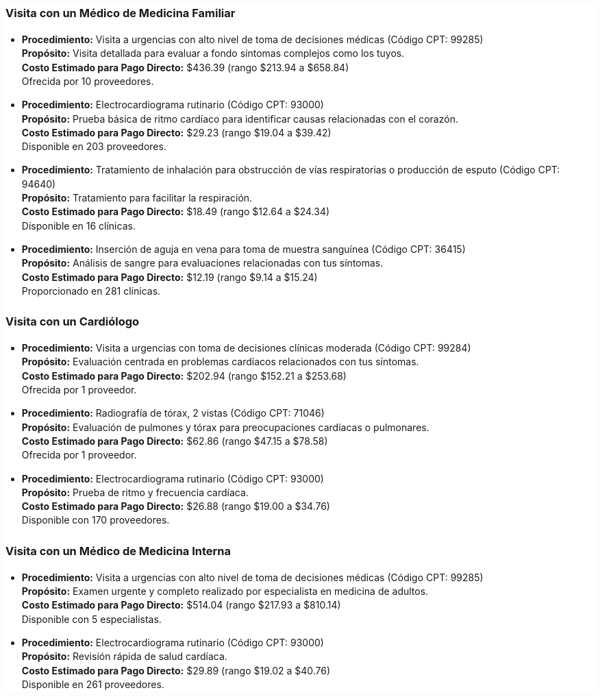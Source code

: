 ### Visita con un Médico de Medicina Familiar

- **Procedimiento:** Visita a urgencias con alto nivel de toma de decisiones médicas (Código CPT: 99285)  
  **Propósito:** Visita detallada para evaluar a fondo síntomas complejos como los tuyos.  
  **Costo Estimado para Pago Directo:** $436.39 (rango $213.94 a $658.84)  
  Ofrecida por 10 proveedores.

- **Procedimiento:** Electrocardiograma rutinario (Código CPT: 93000)  
  **Propósito:** Prueba básica de ritmo cardíaco para identificar causas relacionadas con el corazón.  
  **Costo Estimado para Pago Directo:** $29.23 (rango $19.04 a $39.42)  
  Disponible en 203 proveedores.

- **Procedimiento:** Tratamiento de inhalación para obstrucción de vías respiratorias o producción de esputo (Código CPT: 94640)  
  **Propósito:** Tratamiento para facilitar la respiración.  
  **Costo Estimado para Pago Directo:** $18.49 (rango $12.64 a $24.34)  
  Disponible en 16 clínicas.

- **Procedimiento:** Inserción de aguja en vena para toma de muestra sanguínea (Código CPT: 36415)  
  **Propósito:** Análisis de sangre para evaluaciones relacionadas con tus síntomas.  
  **Costo Estimado para Pago Directo:** $12.19 (rango $9.14 a $15.24)  
  Proporcionado en 281 clínicas.

### Visita con un Cardiólogo

- **Procedimiento:** Visita a urgencias con toma de decisiones clínicas moderada (Código CPT: 99284)  
  **Propósito:** Evaluación centrada en problemas cardíacos relacionados con tus síntomas.  
  **Costo Estimado para Pago Directo:** $202.94 (rango $152.21 a $253.68)  
  Ofrecida por 1 proveedor.

- **Procedimiento:** Radiografía de tórax, 2 vistas (Código CPT: 71046)  
  **Propósito:** Evaluación de pulmones y tórax para preocupaciones cardíacas o pulmonares.  
  **Costo Estimado para Pago Directo:** $62.86 (rango $47.15 a $78.58)  
  Ofrecida por 1 proveedor.

- **Procedimiento:** Electrocardiograma rutinario (Código CPT: 93000)  
  **Propósito:** Prueba de ritmo y frecuencia cardíaca.  
  **Costo Estimado para Pago Directo:** $26.88 (rango $19.00 a $34.76)  
  Disponible con 170 proveedores.

### Visita con un Médico de Medicina Interna

- **Procedimiento:** Visita a urgencias con alto nivel de toma de decisiones médicas (Código CPT: 99285)  
  **Propósito:** Examen urgente y completo realizado por especialista en medicina de adultos.  
  **Costo Estimado para Pago Directo:** $514.04 (rango $217.93 a $810.14)  
  Disponible con 5 especialistas.

- **Procedimiento:** Electrocardiograma rutinario (Código CPT: 93000)  
  **Propósito:** Revisión rápida de salud cardíaca.  
  **Costo Estimado para Pago Directo:** $29.89 (rango $19.02 a $40.76)  
  Disponible en 261 proveedores.
